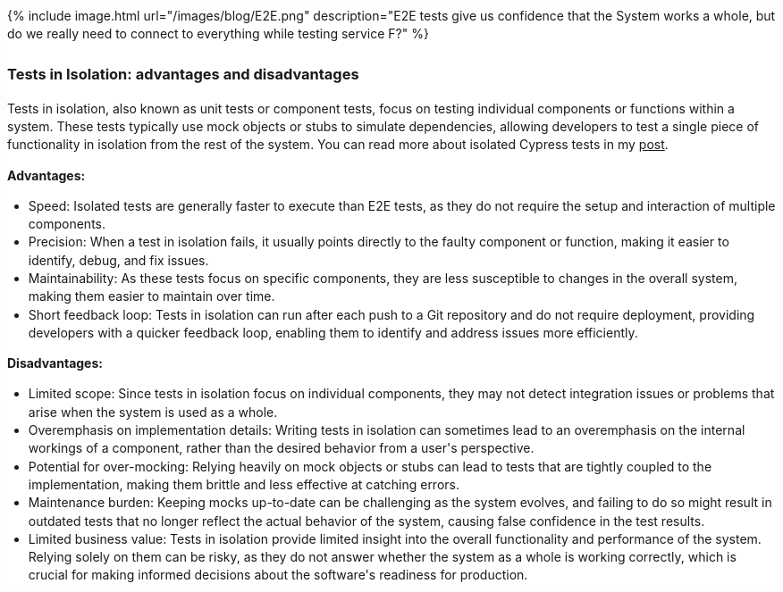 {% include image.html url="/images/blog/E2E.png" description="E2E tests give us confidence that the System works a whole, but do we really need to connect to everything while testing service F?" %}

### Tests in Isolation: advantages and disadvantages

Tests in isolation, also known as unit tests or component tests, focus on testing individual components or functions
within a system. These tests typically use mock objects or stubs to simulate dependencies, allowing developers to test a
single piece of functionality in isolation from the rest of the system. You can read more about isolated Cypress tests
in my [post](https://www.awesome-testing.com/2020/02/isolated-cypress-ui-tests).

**Advantages:**

- Speed: Isolated tests are generally faster to execute than E2E tests, as they do not require the setup and interaction
  of multiple components.
- Precision: When a test in isolation fails, it usually points directly to the faulty component or function, making it
  easier to identify, debug, and fix issues.
- Maintainability: As these tests focus on specific components, they are less susceptible to changes in the overall
  system, making them easier to maintain over time.
- Short feedback loop: Tests in isolation can run after each push to a Git repository and do not require deployment,
  providing developers with a quicker feedback loop, enabling them to identify and address issues more efficiently.

**Disadvantages:**

- Limited scope: Since tests in isolation focus on individual components, they may not detect integration issues or
  problems that arise when the system is used as a whole.
- Overemphasis on implementation details: Writing tests in isolation can sometimes lead to an overemphasis on the
  internal
  workings of a component, rather than the desired behavior from a user's perspective.
- Potential for over-mocking: Relying heavily on mock objects or stubs can lead to tests that are tightly coupled to the
  implementation, making them brittle and less effective at catching errors.
- Maintenance burden: Keeping mocks up-to-date can be challenging as the system evolves, and failing to do so might
  result in outdated tests that no longer reflect the actual behavior of the system, causing false confidence in the
  test results.
- Limited business value: Tests in isolation provide limited insight into the overall functionality and performance of
  the system. Relying solely on them can be risky, as they do not answer whether the system as a whole
  is working correctly, which is crucial for making informed decisions about the software's readiness for production.
